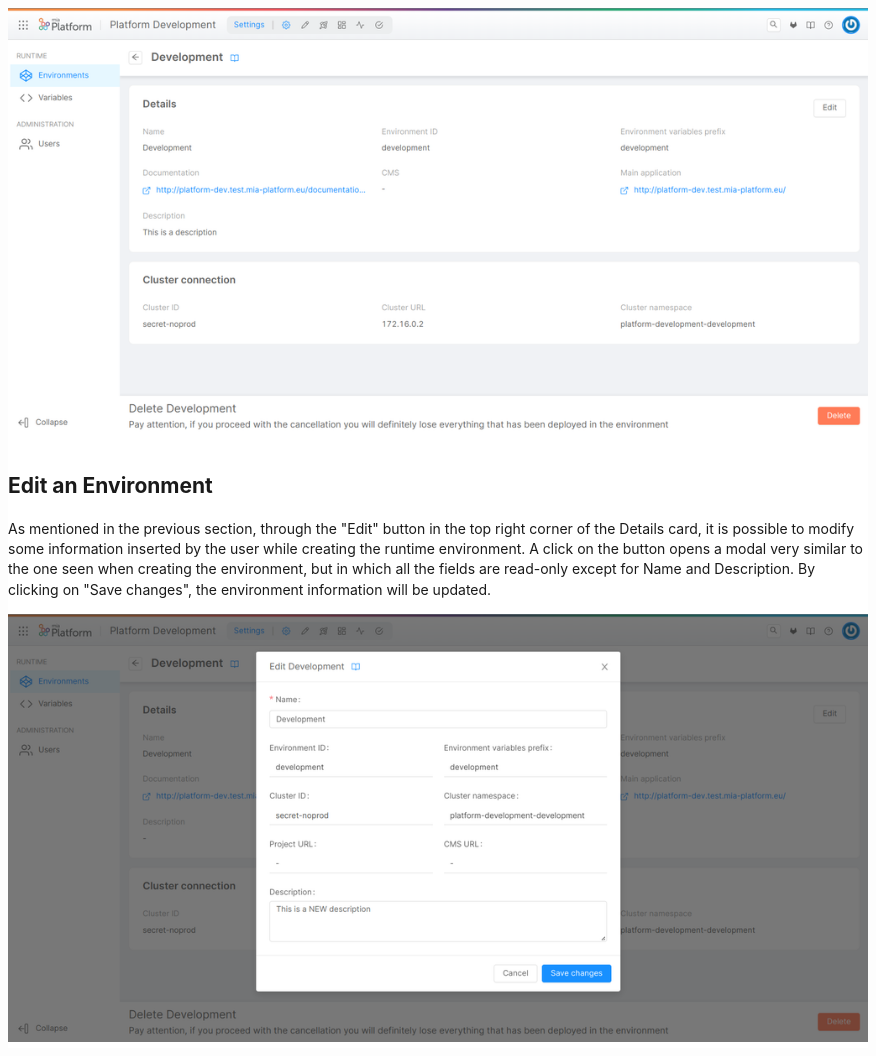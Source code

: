![environment detail](img/environment_detail.png)

## Edit an Environment

As mentioned in the previous section, through the "Edit" button in the top right corner of the Details card, it is possible to modify some information inserted by the user while creating the runtime environment. A click on the button opens a modal very similar to the one seen when creating the environment, but in which all the fields are read-only except for Name and Description. By clicking on "Save changes", the environment information will be updated.

![edit environment](img/edit_environment.png)
